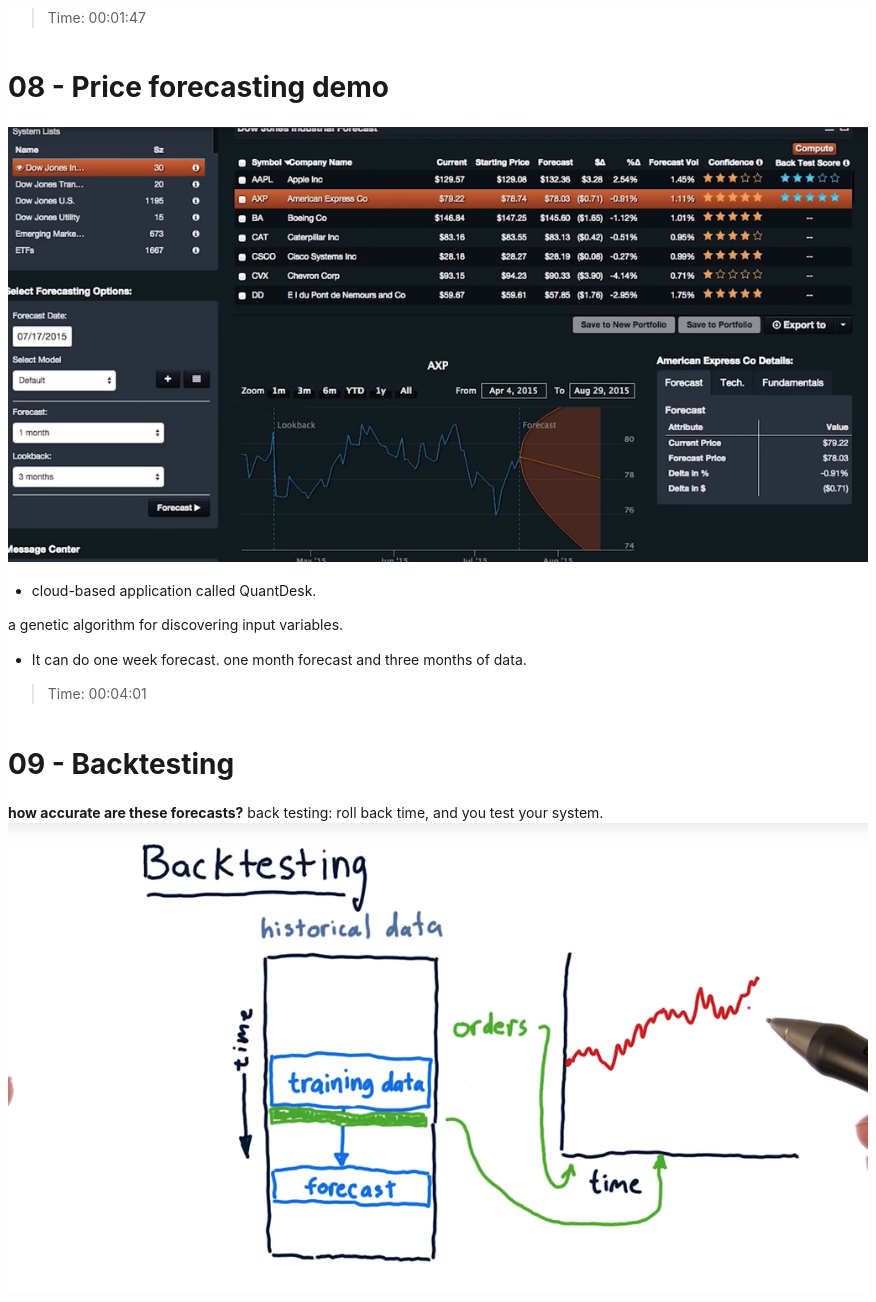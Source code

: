 > Time: 00:01:47

# 08 - Price forecasting demo
![ ](/assets/images/计算机科学/118382-47d8ce546e16b46b.png)

* cloud-based application called QuantDesk.

 a genetic algorithm for discovering input variables.

* It can do one week forecast. one month forecast and three months of data.

> Time: 00:04:01

# 09 - Backtesting
__how accurate are these forecasts?__ back testing: roll back time, and you test your system.
![](/assets/images/计算机科学/118382-d06fb732c4ed272c.png)
